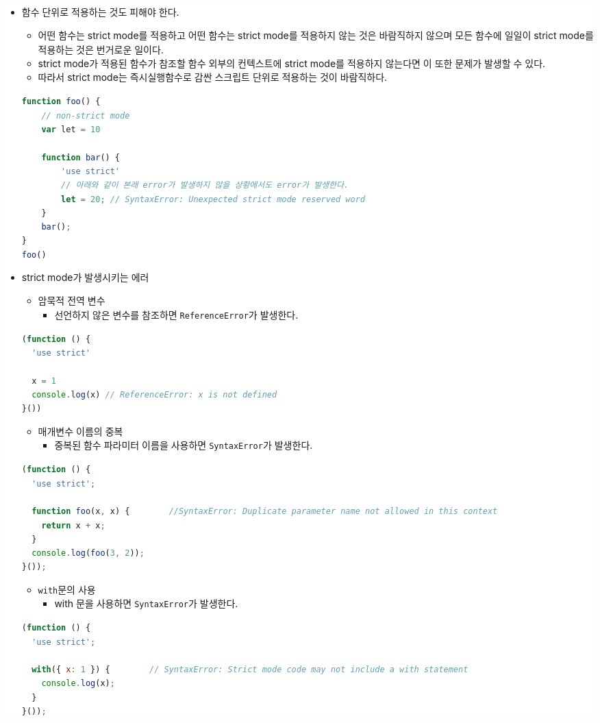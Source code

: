 

- 함수 단위로 적용하는 것도 피해야 한다.

  - 어떤 함수는 strict mode를 적용하고 어떤 함수는 strict mode를 적용하지 않는 것은 바람직하지 않으며 모든 함수에 일일이 strict mode를 적용하는 것은 번거로운 일이다. 
  - strict mode가 적용된 함수가 참조할 함수 외부의 컨텍스트에 strict mode를 적용하지 않는다면 이 또한 문제가 발생할 수 있다.
  - 따라서 strict mode는 즉시실행함수로 감싼 스크립트 단위로 적용하는 것이 바람직하다.

  ```javascript
  function foo() {
      // non-strict mode
      var lеt = 10
  
      function bar() {
          'use strict'
          // 아래와 같이 본래 error가 발생하지 않을 상황에서도 error가 발생한다.
          let = 20;	// SyntaxError: Unexpected strict mode reserved word
      }
      bar();
  }
  foo()
  ```



- strict mode가 발생시키는 에러

  - 암묵적 전역 변수
    - 선언하지 않은 변수를 참조하면 `ReferenceError`가 발생한다.

  ```javascript
  (function () {
    'use strict'
  
    x = 1
    console.log(x) // ReferenceError: x is not defined
  }())
  ```

  - 매개변수 이름의 중복
    - 중복된 함수 파라미터 이름을 사용하면 `SyntaxError`가 발생한다.

  ```javascript
  (function () {
    'use strict';
    
    function foo(x, x) {		//SyntaxError: Duplicate parameter name not allowed in this context
      return x + x;
    }
    console.log(foo(3, 2));
  }());
  ```

  - `with`문의 사용
    - with 문을 사용하면 `SyntaxError`가 발생한다.

  ```javascript
  (function () {
    'use strict';
  
    with({ x: 1 }) {		// SyntaxError: Strict mode code may not include a with statement
      console.log(x);
    }
  }());
  ```
